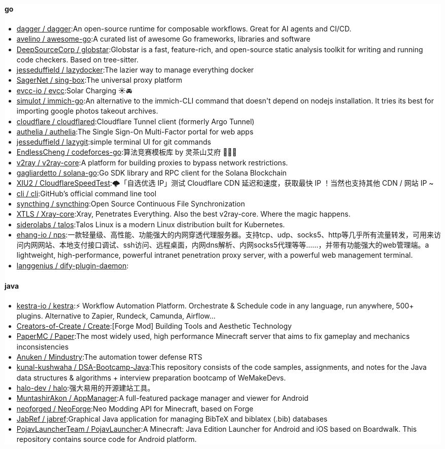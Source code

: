 #### go
* [dagger / dagger](https://github.com/dagger/dagger):An open-source runtime for composable workflows. Great for AI agents and CI/CD.
* [avelino / awesome-go](https://github.com/avelino/awesome-go):A curated list of awesome Go frameworks, libraries and software
* [DeepSourceCorp / globstar](https://github.com/DeepSourceCorp/globstar):Globstar is a fast, feature-rich, and open-source static analysis toolkit for writing and running code checkers. Based on tree-sitter.
* [jesseduffield / lazydocker](https://github.com/jesseduffield/lazydocker):The lazier way to manage everything docker
* [SagerNet / sing-box](https://github.com/SagerNet/sing-box):The universal proxy platform
* [evcc-io / evcc](https://github.com/evcc-io/evcc):Solar Charging ☀️🚘
* [simulot / immich-go](https://github.com/simulot/immich-go):An alternative to the immich-CLI command that doesn't depend on nodejs installation. It tries its best for importing google photos takeout archives.
* [cloudflare / cloudflared](https://github.com/cloudflare/cloudflared):Cloudflare Tunnel client (formerly Argo Tunnel)
* [authelia / authelia](https://github.com/authelia/authelia):The Single Sign-On Multi-Factor portal for web apps
* [jesseduffield / lazygit](https://github.com/jesseduffield/lazygit):simple terminal UI for git commands
* [EndlessCheng / codeforces-go](https://github.com/EndlessCheng/codeforces-go):算法竞赛模板库 by 灵茶山艾府 💭💡🎈
* [v2ray / v2ray-core](https://github.com/v2ray/v2ray-core):A platform for building proxies to bypass network restrictions.
* [gagliardetto / solana-go](https://github.com/gagliardetto/solana-go):Go SDK library and RPC client for the Solana Blockchain
* [XIU2 / CloudflareSpeedTest](https://github.com/XIU2/CloudflareSpeedTest):🌩「自选优选 IP」测试 Cloudflare CDN 延迟和速度，获取最快 IP ！当然也支持其他 CDN / 网站 IP ~
* [cli / cli](https://github.com/cli/cli):GitHub’s official command line tool
* [syncthing / syncthing](https://github.com/syncthing/syncthing):Open Source Continuous File Synchronization
* [XTLS / Xray-core](https://github.com/XTLS/Xray-core):Xray, Penetrates Everything. Also the best v2ray-core. Where the magic happens.
* [siderolabs / talos](https://github.com/siderolabs/talos):Talos Linux is a modern Linux distribution built for Kubernetes.
* [ehang-io / nps](https://github.com/ehang-io/nps):一款轻量级、高性能、功能强大的内网穿透代理服务器。支持tcp、udp、socks5、http等几乎所有流量转发，可用来访问内网网站、本地支付接口调试、ssh访问、远程桌面，内网dns解析、内网socks5代理等等……，并带有功能强大的web管理端。a lightweight, high-performance, powerful intranet penetration proxy server, with a powerful web management terminal.
* [langgenius / dify-plugin-daemon](https://github.com/langgenius/dify-plugin-daemon):

#### java
* [kestra-io / kestra](https://github.com/kestra-io/kestra):⚡ Workflow Automation Platform. Orchestrate & Schedule code in any language, run anywhere, 500+ plugins. Alternative to Zapier, Rundeck, Camunda, Airflow...
* [Creators-of-Create / Create](https://github.com/Creators-of-Create/Create):[Forge Mod] Building Tools and Aesthetic Technology
* [PaperMC / Paper](https://github.com/PaperMC/Paper):The most widely used, high performance Minecraft server that aims to fix gameplay and mechanics inconsistencies
* [Anuken / Mindustry](https://github.com/Anuken/Mindustry):The automation tower defense RTS
* [kunal-kushwaha / DSA-Bootcamp-Java](https://github.com/kunal-kushwaha/DSA-Bootcamp-Java):This repository consists of the code samples, assignments, and notes for the Java data structures & algorithms + interview preparation bootcamp of WeMakeDevs.
* [halo-dev / halo](https://github.com/halo-dev/halo):强大易用的开源建站工具。
* [MuntashirAkon / AppManager](https://github.com/MuntashirAkon/AppManager):A full-featured package manager and viewer for Android
* [neoforged / NeoForge](https://github.com/neoforged/NeoForge):Neo Modding API for Minecraft, based on Forge
* [JabRef / jabref](https://github.com/JabRef/jabref):Graphical Java application for managing BibTeX and biblatex (.bib) databases
* [PojavLauncherTeam / PojavLauncher](https://github.com/PojavLauncherTeam/PojavLauncher):A Minecraft: Java Edition Launcher for Android and iOS based on Boardwalk. This repository contains source code for Android platform.
